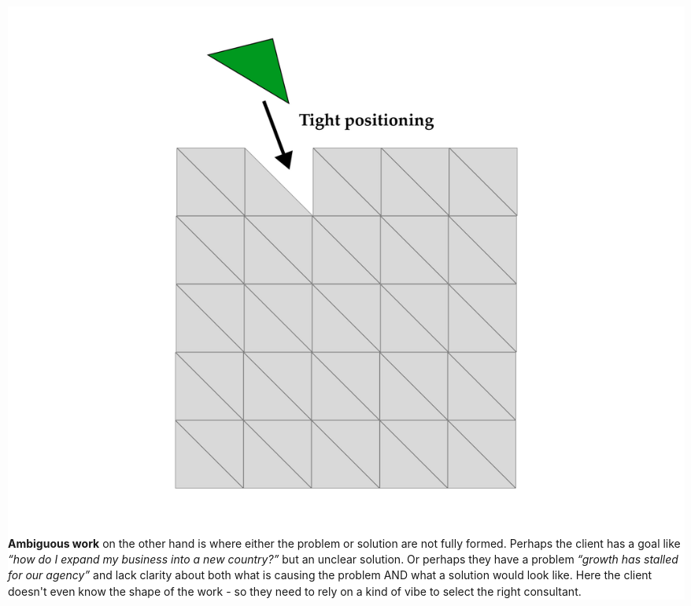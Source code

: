 ![](/images/tight-positioning-triangles.svg)

**Ambiguous work** on the other hand is where either the problem or solution are not fully formed. Perhaps the client has a goal like *“how do I expand my business into a new country?”* but an unclear solution. Or perhaps they have a problem *“growth has stalled for our agency”* and lack clarity about both what is causing the problem AND what a solution would look like. Here the client doesn't even know the shape of the work - so they need to rely on a kind of vibe to select the right consultant.
